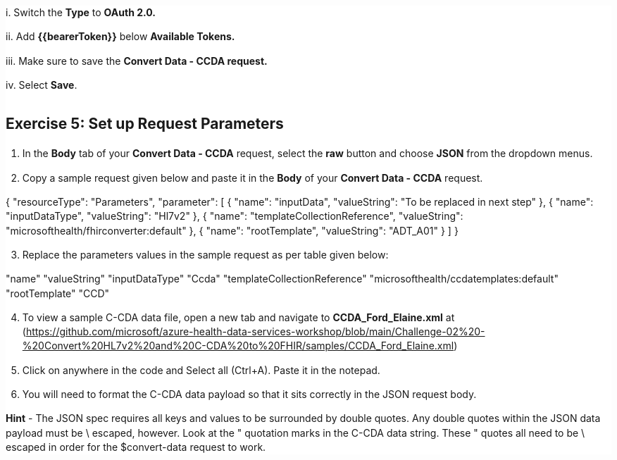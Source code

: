    i. Switch the **Type** to **OAuth 2.0.**

   ii. Add **{{bearerToken}}** below **Available Tokens.**

   iii. Make sure to save the **Convert Data - CCDA request.**

   iv. Select **Save**.
 
## Exercise 5: Set up Request Parameters

1.	In the **Body** tab of your **Convert Data - CCDA** request, select the **raw** button and choose **JSON** from the dropdown menus.

2.	Copy a sample request given below and paste it in the **Body** of your **Convert Data - CCDA** request.

{
    "resourceType": "Parameters",
    "parameter": [
        {
            "name": "inputData",
            "valueString": "To be replaced in next step"
        },
        {
            "name": "inputDataType",
            "valueString": "Hl7v2"
        },
        {
            "name": "templateCollectionReference",
            "valueString": "microsofthealth/fhirconverter:default"
        },
        {
            "name": "rootTemplate",
            "valueString": "ADT_A01"
        }
    ]
}
 
3.	Replace the parameters values in the sample request as per table given below:

"name"	                            "valueString"
"inputDataType"	                    "Ccda"
"templateCollectionReference"	    "microsofthealth/ccdatemplates:default"
"rootTemplate"	                    "CCD"

 
4.	To view a sample C-CDA data file, open a new tab and navigate to **CCDA_Ford_Elaine.xml** at (https://github.com/microsoft/azure-health-data-services-workshop/blob/main/Challenge-02%20-%20Convert%20HL7v2%20and%20C-CDA%20to%20FHIR/samples/CCDA_Ford_Elaine.xml)

5.	Click on anywhere in the code and Select all (Ctrl+A). Paste it in the notepad.

6.	You will need to format the C-CDA data payload so that it sits correctly in the JSON request body.

**Hint** - The JSON spec requires all keys and values to be surrounded by double quotes. Any double quotes within the JSON data payload must be \ escaped, however. Look at the " quotation marks in the C-CDA data string. These " quotes all need to be \ escaped in order for the $convert-data request to work.
